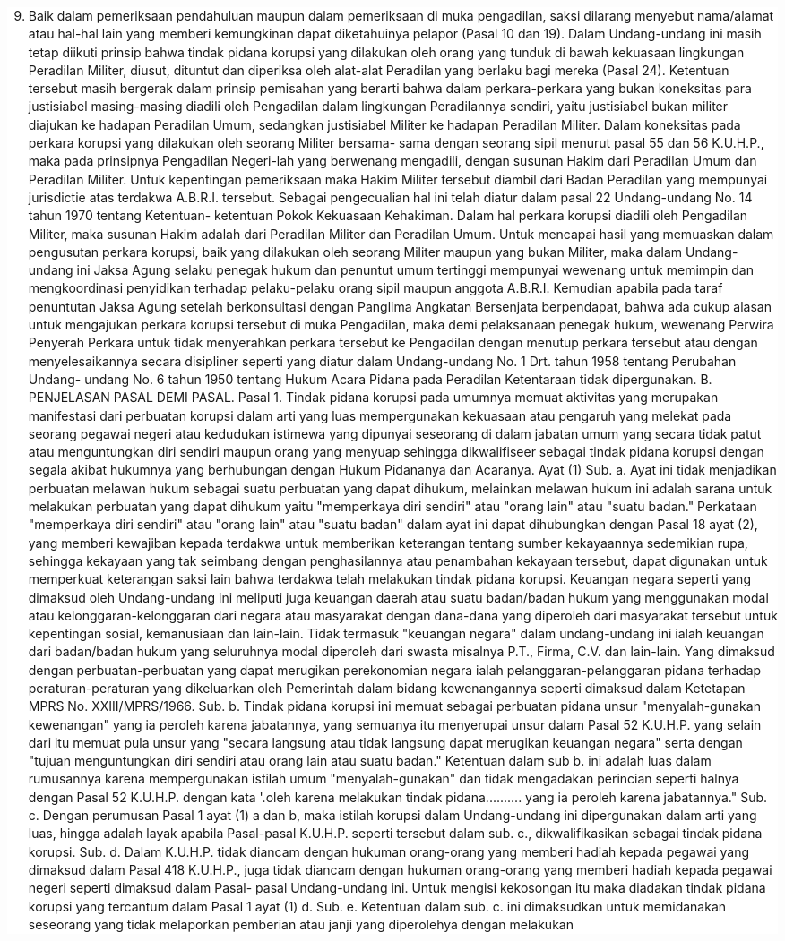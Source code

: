 9. Baik dalam pemeriksaan pendahuluan maupun dalam pemeriksaan di muka pengadilan, saksi dilarang menyebut nama/alamat atau hal-hal lain yang memberi kemungkinan dapat diketahuinya pelapor (Pasal 10 dan 19). Dalam Undang-undang ini masih tetap diikuti prinsip bahwa tindak pidana korupsi yang dilakukan oleh orang yang tunduk di bawah kekuasaan lingkungan Peradilan Militer, diusut, dituntut dan diperiksa oleh alat-alat Peradilan yang berlaku bagi mereka (Pasal 24). Ketentuan tersebut masih bergerak dalam prinsip pemisahan yang berarti bahwa dalam perkara-perkara yang bukan koneksitas para justisiabel masing-masing diadili oleh Pengadilan dalam lingkungan Peradilannya sendiri, yaitu justisiabel bukan militer diajukan ke hadapan Peradilan Umum, sedangkan justisiabel Militer ke hadapan Peradilan Militer. Dalam koneksitas pada perkara korupsi yang dilakukan oleh seorang Militer bersama- sama dengan seorang sipil menurut pasal 55 dan 56 K.U.H.P., maka pada prinsipnya Pengadilan Negeri-lah yang berwenang mengadili, dengan susunan Hakim dari Peradilan Umum dan Peradilan Militer. Untuk kepentingan pemeriksaan maka Hakim Militer tersebut diambil dari Badan Peradilan yang mempunyai jurisdictie atas terdakwa A.B.R.I. tersebut. Sebagai pengecualian hal ini telah diatur dalam pasal 22 Undang-undang No. 14 tahun 1970 tentang Ketentuan- ketentuan Pokok Kekuasaan Kehakiman. Dalam hal perkara korupsi diadili oleh Pengadilan Militer, maka susunan Hakim adalah dari Peradilan Militer dan Peradilan Umum. Untuk mencapai hasil yang memuaskan dalam pengusutan perkara korupsi, baik yang dilakukan oleh seorang Militer maupun yang bukan Militer, maka dalam Undang-undang ini Jaksa Agung selaku penegak hukum dan penuntut umum tertinggi mempunyai wewenang untuk memimpin dan mengkoordinasi penyidikan terhadap pelaku-pelaku orang sipil maupun anggota A.B.R.I. Kemudian apabila pada taraf penuntutan Jaksa Agung setelah berkonsultasi dengan Panglima Angkatan Bersenjata berpendapat, bahwa ada cukup alasan untuk mengajukan perkara korupsi tersebut di muka Pengadilan, maka demi pelaksanaan penegak hukum, wewenang Perwira Penyerah Perkara untuk tidak menyerahkan perkara tersebut ke Pengadilan dengan menutup perkara tersebut atau dengan menyelesaikannya secara disipliner seperti yang diatur dalam Undang-undang No. 1 Drt. tahun 1958 tentang Perubahan Undang- undang No. 6 tahun 1950 tentang Hukum Acara Pidana pada Peradilan Ketentaraan tidak dipergunakan. B. PENJELASAN PASAL DEMI PASAL. Pasal 1. Tindak pidana korupsi pada umumnya memuat aktivitas yang merupakan manifestasi dari perbuatan korupsi dalam arti yang luas mempergunakan kekuasaan atau pengaruh yang melekat pada seorang pegawai negeri atau kedudukan istimewa yang dipunyai seseorang di dalam jabatan umum yang secara tidak patut atau menguntungkan diri sendiri maupun orang yang menyuap sehingga dikwalifiseer sebagai tindak pidana korupsi dengan segala akibat hukumnya yang berhubungan dengan Hukum Pidananya dan Acaranya. Ayat (1) Sub. a. Ayat ini tidak menjadikan perbuatan melawan hukum sebagai suatu perbuatan yang dapat dihukum, melainkan melawan hukum ini adalah sarana untuk melakukan perbuatan yang dapat dihukum yaitu "memperkaya diri sendiri" atau "orang lain" atau "suatu badan." Perkataan "memperkaya diri sendiri" atau "orang lain" atau "suatu badan" dalam ayat ini dapat dihubungkan dengan Pasal 18 ayat (2), yang memberi kewajiban kepada terdakwa untuk memberikan keterangan tentang sumber kekayaannya sedemikian rupa, sehingga kekayaan yang tak seimbang dengan penghasilannya atau penambahan kekayaan tersebut, dapat digunakan untuk memperkuat keterangan saksi lain bahwa terdakwa telah melakukan tindak pidana korupsi. Keuangan negara seperti yang dimaksud oleh Undang-undang ini meliputi juga keuangan daerah atau suatu badan/badan hukum yang menggunakan modal atau kelonggaran-kelonggaran dari negara atau masyarakat dengan dana-dana yang diperoleh dari masyarakat tersebut untuk kepentingan sosial, kemanusiaan dan lain-lain. Tidak termasuk "keuangan negara" dalam undang-undang ini ialah keuangan dari badan/badan hukum yang seluruhnya modal diperoleh dari swasta misalnya P.T., Firma, C.V. dan lain-lain. Yang dimaksud dengan perbuatan-perbuatan yang dapat merugikan perekonomian negara ialah pelanggaran-pelanggaran pidana terhadap peraturan-peraturan yang dikeluarkan oleh Pemerintah dalam bidang kewenangannya seperti dimaksud dalam Ketetapan MPRS No. XXIII/MPRS/1966. Sub. b. Tindak pidana korupsi ini memuat sebagai perbuatan pidana unsur "menyalah-gunakan kewenangan" yang ia peroleh karena jabatannya, yang semuanya itu menyerupai unsur dalam Pasal 52 K.U.H.P. yang selain dari itu memuat pula unsur yang "secara langsung atau tidak langsung dapat merugikan keuangan negara" serta dengan "tujuan menguntungkan diri sendiri atau orang lain atau suatu badan." Ketentuan dalam sub b. ini adalah luas dalam rumusannya karena mempergunakan istilah umum "menyalah-gunakan" dan tidak mengadakan perincian seperti halnya dengan Pasal 52 K.U.H.P. dengan kata '.oleh karena melakukan tindak pidana.......... yang ia peroleh karena jabatannya." Sub. c. Dengan perumusan Pasal 1 ayat (1) a dan b, maka istilah korupsi dalam Undang-undang ini dipergunakan dalam arti yang luas, hingga adalah layak apabila Pasal-pasal K.U.H.P. seperti tersebut dalam sub. c., dikwalifikasikan sebagai tindak pidana korupsi. Sub. d. Dalam K.U.H.P. tidak diancam dengan hukuman orang-orang yang memberi hadiah kepada pegawai yang dimaksud dalam Pasal 418 K.U.H.P., juga tidak diancam dengan hukuman orang-orang yang memberi hadiah kepada pegawai negeri seperti dimaksud dalam Pasal- pasal Undang-undang ini. Untuk mengisi kekosongan itu maka diadakan tindak pidana korupsi yang tercantum dalam Pasal 1 ayat (1) d. Sub. e. Ketentuan dalam sub. c. ini dimaksudkan untuk memidanakan seseorang yang tidak melaporkan pemberian atau janji yang diperolehya dengan melakukan